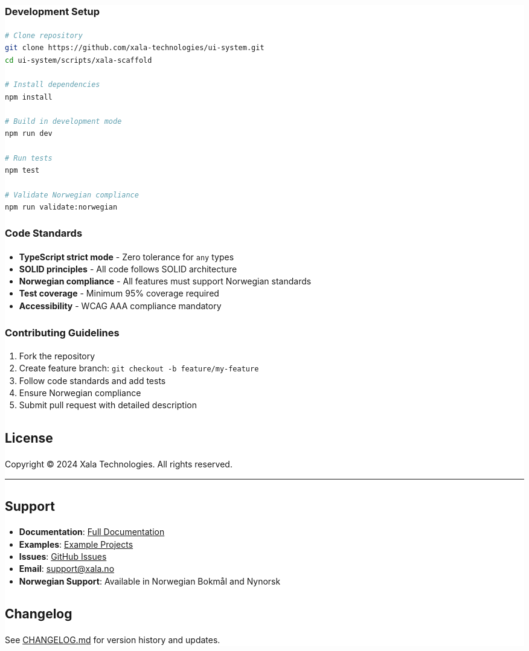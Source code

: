### Development Setup

```bash
# Clone repository
git clone https://github.com/xala-technologies/ui-system.git
cd ui-system/scripts/xala-scaffold

# Install dependencies
npm install

# Build in development mode
npm run dev

# Run tests
npm test

# Validate Norwegian compliance
npm run validate:norwegian
```

### Code Standards

- **TypeScript strict mode** - Zero tolerance for `any` types
- **SOLID principles** - All code follows SOLID architecture
- **Norwegian compliance** - All features must support Norwegian standards
- **Test coverage** - Minimum 95% coverage required
- **Accessibility** - WCAG AAA compliance mandatory

### Contributing Guidelines

1. Fork the repository
2. Create feature branch: `git checkout -b feature/my-feature`
3. Follow code standards and add tests
4. Ensure Norwegian compliance
5. Submit pull request with detailed description

## License

Copyright © 2024 Xala Technologies. All rights reserved.

---

## Support

- **Documentation**: [Full Documentation](./docs/)
- **Examples**: [Example Projects](./examples/)
- **Issues**: [GitHub Issues](https://github.com/xala-technologies/ui-system/issues)
- **Email**: support@xala.no
- **Norwegian Support**: Available in Norwegian Bokmål and Nynorsk

## Changelog

See [CHANGELOG.md](./CHANGELOG.md) for version history and updates.
